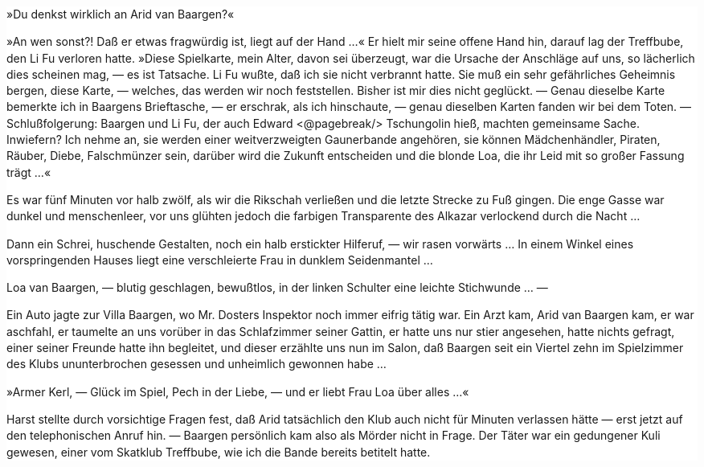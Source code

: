 »Du denkst wirklich an Arid van Baargen?«

»An wen sonst?! Daß er etwas fragwürdig ist,
liegt auf der Hand …« Er hielt mir seine offene Hand
hin, darauf lag der Treffbube, den Li Fu verloren
hatte. »Diese Spielkarte, mein Alter, davon sei überzeugt,
war die Ursache der Anschläge auf uns, so lächerlich
dies scheinen mag, — es ist Tatsache. Li Fu wußte, daß
ich sie nicht verbrannt hatte. Sie muß ein sehr gefährliches
Geheimnis bergen, diese Karte, — welches, das
werden wir noch feststellen. Bisher ist mir dies nicht
geglückt. — Genau dieselbe Karte bemerkte ich in Baargens
Brieftasche, — er erschrak, als ich hinschaute, —
genau dieselben Karten fanden wir bei dem Toten. —
Schlußfolgerung: Baargen und Li Fu, der auch Edward
<@pagebreak/>
Tschungolin hieß, machten gemeinsame Sache. Inwiefern?
Ich nehme an, sie werden einer weitverzweigten
Gaunerbande angehören, sie können Mädchenhändler,
Piraten, Räuber, Diebe, Falschmünzer sein, darüber wird
die Zukunft entscheiden und die blonde Loa, die ihr
Leid mit so großer Fassung trägt …«

Es war fünf Minuten vor halb zwölf, als wir
die Rikschah verließen und die letzte Strecke zu Fuß
gingen. Die enge Gasse war dunkel und menschenleer,
vor uns glühten jedoch die farbigen Transparente des
Alkazar verlockend durch die Nacht …

Dann ein Schrei, huschende Gestalten, noch ein halb
erstickter Hilferuf, — wir rasen vorwärts … In einem
Winkel eines vorspringenden Hauses liegt eine verschleierte
Frau in dunklem Seidenmantel …

Loa van Baargen, — blutig geschlagen, bewußtlos,
in der linken Schulter eine leichte Stichwunde … —

Ein Auto jagte zur Villa Baargen, wo Mr. Dosters
Inspektor noch immer eifrig tätig war. Ein Arzt kam,
Arid van Baargen kam, er war aschfahl, er taumelte
an uns vorüber in das Schlafzimmer seiner Gattin, er
hatte uns nur stier angesehen, hatte nichts gefragt, einer
seiner Freunde hatte ihn begleitet, und dieser erzählte
uns nun im Salon, daß Baargen seit ein Viertel zehn
im Spielzimmer des Klubs ununterbrochen gesessen und
unheimlich gewonnen habe …

»Armer Kerl, — Glück im Spiel, Pech in der
Liebe, — und er liebt Frau Loa über alles …«

Harst stellte durch vorsichtige Fragen fest, daß Arid
tatsächlich den Klub auch nicht für Minuten verlassen
hätte — erst jetzt auf den telephonischen Anruf hin. —
Baargen persönlich kam also als Mörder nicht in Frage.
Der Täter war ein gedungener Kuli gewesen, einer vom
Skatklub Treffbube, wie ich die Bande bereits betitelt
hatte.
